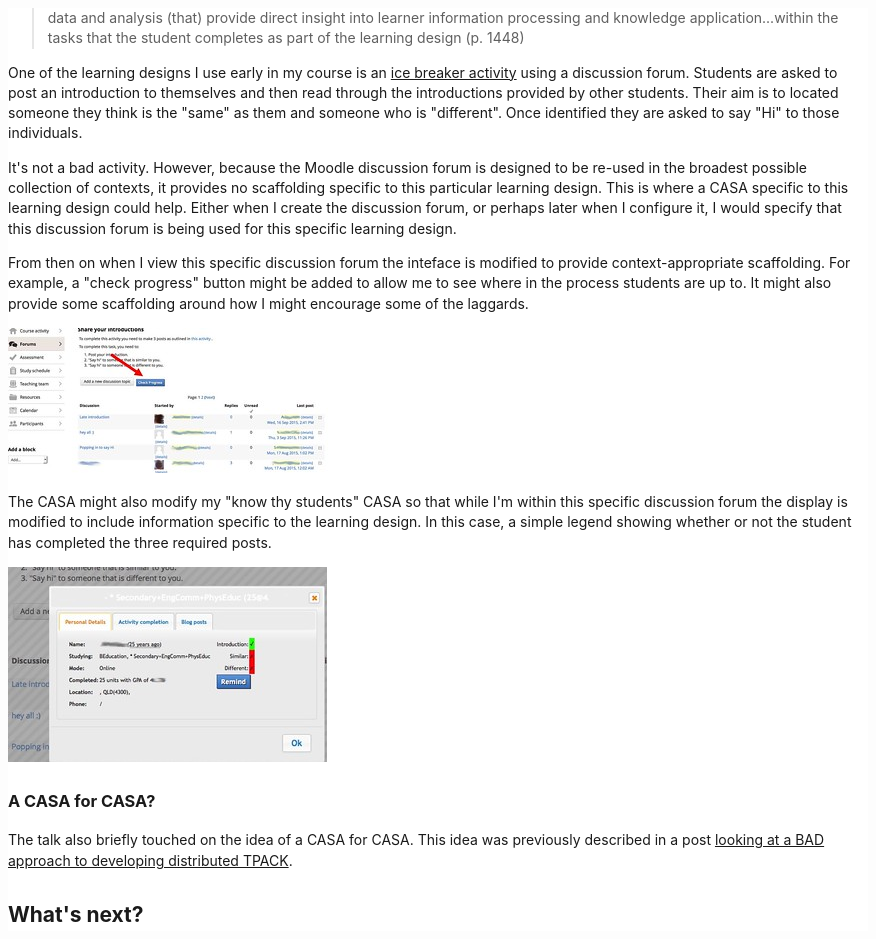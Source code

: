 > data and analysis (that) provide direct insight into learner information processing and knowledge application...within the tasks that the student completes as part of the learning design (p. 1448)

One of the learning designs I use early in my course is an [ice breaker activity](/blog2/2014/02/18/looking-for-a-new-icebreaker-for-edc3100/) using a discussion forum. Students are asked to post an introduction to themselves and then read through the introductions provided by other students. Their aim is to located someone they think is the "same" as them and someone who is "different". Once identified they are asked to say "Hi" to those individuals.

It's not a bad activity. However, because the Moodle discussion forum is designed to be re-used in the broadest possible collection of contexts, it provides no scaffolding specific to this particular learning design. This is where a CASA specific to this learning design could help. Either when I create the discussion forum, or perhaps later when I configure it, I would specify that this discussion forum is being used for this specific learning design.

From then on when I view this specific discussion forum the inteface is modified to provide context-appropriate scaffolding. For example, a "check progress" button might be added to allow me to see where in the process students are up to. It might also provide some scaffolding around how I might encourage some of the laggards.

[![iceBreaker CASA 1](images/21861154281_cfca72ff5d_n.jpg)](https://www.flickr.com/photos/david_jones/21861154281/in/dateposted-public/ "iceBreaker CASA 1")

The CASA might also modify my "know thy students" CASA so that while I'm within this specific discussion forum the display is modified to include information specific to the learning design. In this case, a simple legend showing whether or not the student has completed the three required posts.

[![iceBreaker CASA 2](images/21861153881_377f2ea4dc_n.jpg)](https://www.flickr.com/photos/david_jones/21861153881/in/dateposted-public/ "iceBreaker CASA 2")

### A CASA for CASA?

The talk also briefly touched on the idea of a CASA for CASA. This idea was previously described in a post [looking at a BAD approach to developing distributed TPACK](/blog2/2015/09/05/design-of-a-bad-approach-to-developing-tpack/).

## What's next?
